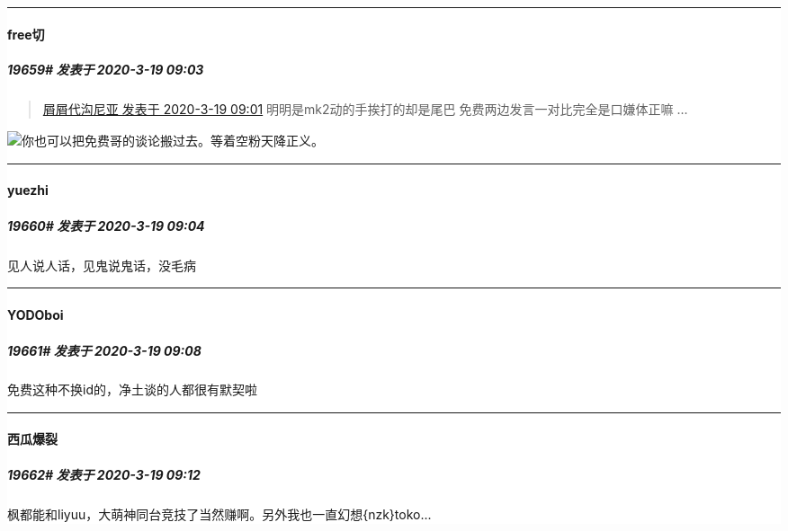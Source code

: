 





-----

####  free切  
##### 19659#       发表于 2020-3-19 09:03



<blockquote><a href="httphttps://bbs.saraba1st.com/2b/forum.php?mod=redirect&amp;goto=findpost&amp;pid=46794951&amp;ptid=1907975" target="_blank">屑屑代沟尼亚 发表于 2020-3-19 09:01</a>
明明是mk2动的手挨打的却是尾巴 免费两边发言一对比完全是口嫌体正嘛 ...</blockquote>
<img src="https://static.saraba1st.com/image/smiley/face2017/065.png" referrerpolicy="no-referrer">你也可以把免费哥的谈论搬过去。等着空粉天降正义。







-----

####  yuezhi  
##### 19660#       发表于 2020-3-19 09:04




见人说人话，见鬼说鬼话，没毛病







-----

####  YODOboi  
##### 19661#       发表于 2020-3-19 09:08




免费这种不换id的，净土谈的人都很有默契啦







-----

####  西瓜爆裂  
##### 19662#       发表于 2020-3-19 09:12




枫都能和liyuu，大萌神同台竞技了当然赚啊。另外我也一直幻想{nzk}toko...



